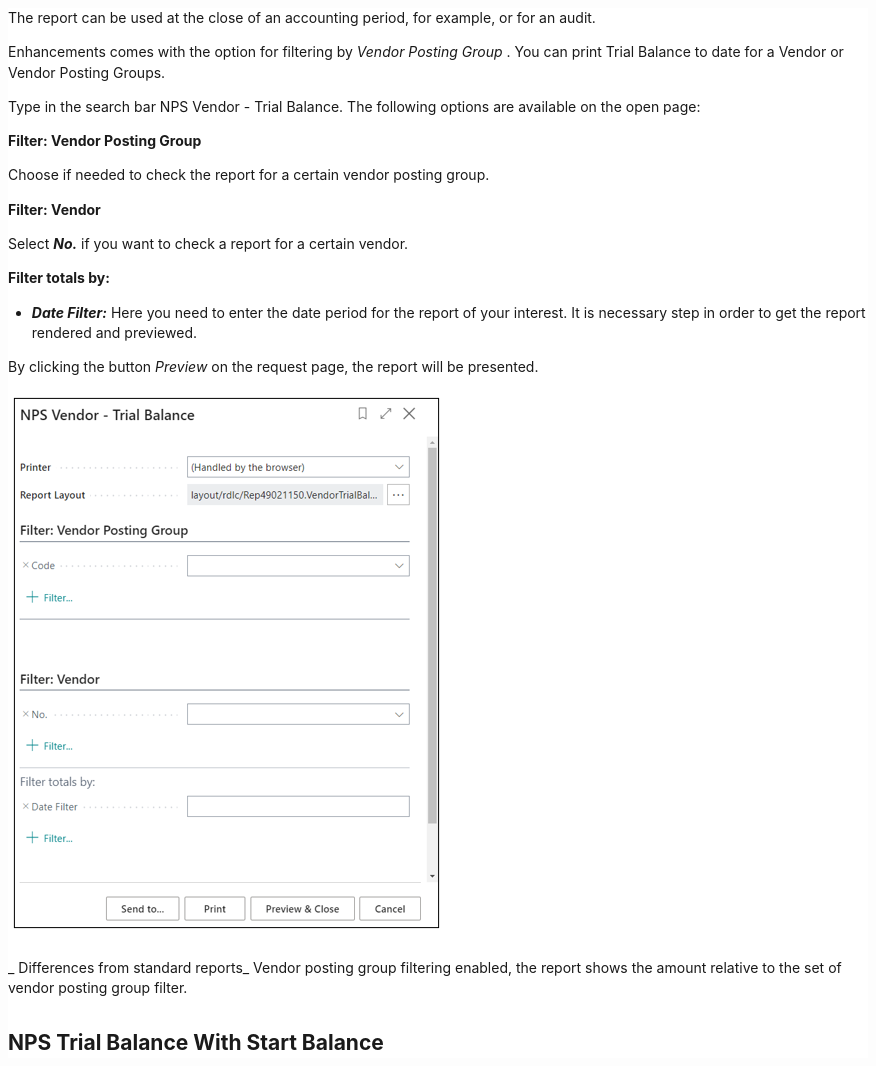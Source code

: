 The report can be used at the close of an accounting period, for example, or for an audit.

Enhancements comes with the option for filtering by  *Vendor Posting Group* . You can print Trial Balance to date for a Vendor or Vendor Posting Groups.

Type in the search bar NPS Vendor - Trial Balance. The following options are available on the open page:

**Filter: Vendor Posting Group**

Choose if needed to check the report for a certain vendor posting group.

**Filter: Vendor**

Select ***No.*** if you want to check a report for a certain vendor.

**Filter totals by:**

* ***Date Filter:*** Here you need to enter the date period for the report of your interest. It is necessary step in order to get the report rendered and previewed.

By clicking the button *Preview* on the request page, the report will be presented.

![alt](https://github.com/NPSBeograd/NPS-Support/raw/main/.attachments/image-35ec668e-a7d7-485f-8db2-47ad618db869.png)

_ Differences from standard reports_ Vendor posting group filtering enabled, the report shows the amount relative to the set of vendor posting group filter.

## NPS Trial Balance With Start Balance
